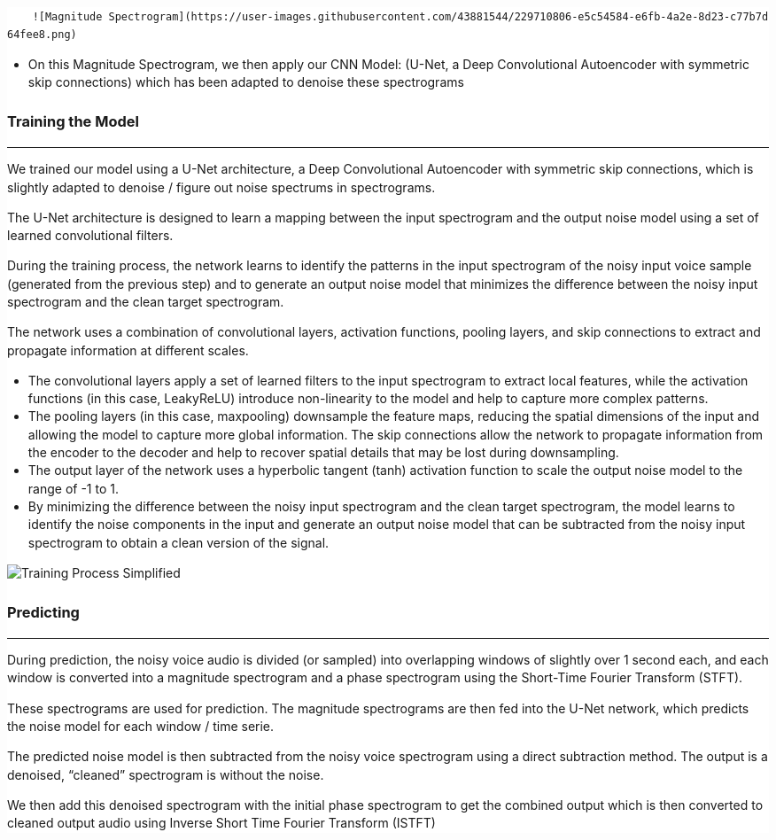         ![Magnitude Spectrogram](https://user-images.githubusercontent.com/43881544/229710806-e5c54584-e6fb-4a2e-8d23-c77b7d64fee8.png)
        
- On this Magnitude Spectrogram, we then apply our CNN Model: (U-Net, a Deep Convolutional Autoencoder with symmetric skip connections) which has been adapted to denoise these spectrograms


### Training the Model

---

We trained our model using a U-Net architecture, a Deep Convolutional Autoencoder with symmetric skip connections, which is slightly adapted to denoise / figure out noise spectrums in spectrograms.

The U-Net architecture is designed to learn a mapping between the input spectrogram and the output noise model using a set of learned convolutional filters. 

During the training process, the network learns to identify the patterns in the input spectrogram of the noisy input voice sample (generated from the previous step) and to generate an output noise model that minimizes the difference between the noisy input spectrogram and the clean target spectrogram.

The network uses a combination of convolutional layers, activation functions, pooling layers, and skip connections to extract and propagate information at different scales.

- The convolutional layers apply a set of learned filters to the input spectrogram to extract local features, while the activation functions (in this case, LeakyReLU) introduce non-linearity to the model and help to capture more complex patterns.
- The pooling layers (in this case, maxpooling) downsample the feature maps, reducing the spatial dimensions of the input and allowing the model to capture more global information. The skip connections allow the network to propagate information from the encoder to the decoder and help to recover spatial details that may be lost during downsampling.
- The output layer of the network uses a hyperbolic tangent (tanh) activation function to scale the output noise model to the range of -1 to 1.
- By minimizing the difference between the noisy input spectrogram and the clean target spectrogram, the model learns to identify the noise components in the input and generate an output noise model that can be subtracted from the noisy input spectrogram to obtain a clean version of the signal.

![Training Process Simplified](https://user-images.githubusercontent.com/43881544/229711022-194e5409-6188-4622-a73d-966cb415d406.png)

### Predicting

---

During prediction, the noisy voice audio is divided (or sampled) into overlapping windows of slightly over 1 second each, and each window is converted into a magnitude spectrogram and a phase spectrogram using the Short-Time Fourier Transform (STFT).

These spectrograms are used for prediction. The magnitude spectrograms are then fed into the U-Net network, which predicts the noise model for each window / time serie.

The predicted noise model is then subtracted from the noisy voice spectrogram using a direct subtraction method. The output is a denoised, “cleaned” spectrogram is without the noise.

We then add this denoised spectrogram with the initial phase spectrogram to get the combined output which is then converted to cleaned output audio using Inverse Short Time Fourier Transform (ISTFT) 
